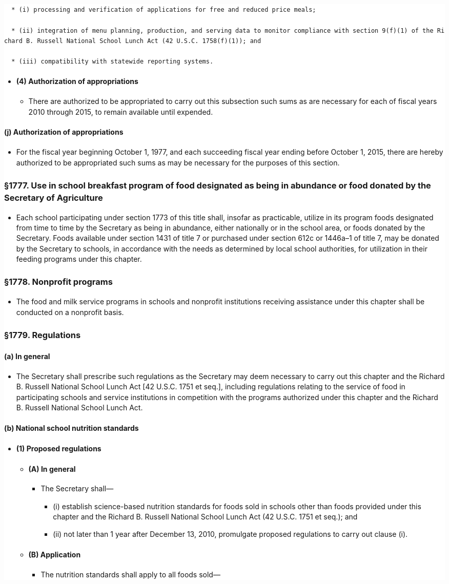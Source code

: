       * (i) processing and verification of applications for free and reduced price meals;

      * (ii) integration of menu planning, production, and serving data to monitor compliance with section 9(f)(1) of the Richard B. Russell National School Lunch Act (42 U.S.C. 1758(f)(1)); and

      * (iii) compatibility with statewide reporting systems.

* #### (4) Authorization of appropriations
  * There are authorized to be appropriated to carry out this subsection such sums as are necessary for each of fiscal years 2010 through 2015, to remain available until expended.

#### (j) Authorization of appropriations
* For the fiscal year beginning October 1, 1977, and each succeeding fiscal year ending before October 1, 2015, there are hereby authorized to be appropriated such sums as may be necessary for the purposes of this section.

### §1777. Use in school breakfast program of food designated as being in abundance or food donated by the Secretary of Agriculture
* Each school participating under section 1773 of this title shall, insofar as practicable, utilize in its program foods designated from time to time by the Secretary as being in abundance, either nationally or in the school area, or foods donated by the Secretary. Foods available under section 1431 of title 7 or purchased under section 612c or 1446a–1 of title 7, may be donated by the Secretary to schools, in accordance with the needs as determined by local school authorities, for utilization in their feeding programs under this chapter.

### §1778. Nonprofit programs
* The food and milk service programs in schools and nonprofit institutions receiving assistance under this chapter shall be conducted on a nonprofit basis.

### §1779. Regulations
#### (a) In general
* The Secretary shall prescribe such regulations as the Secretary may deem necessary to carry out this chapter and the Richard B. Russell National School Lunch Act [42 U.S.C. 1751 et seq.], including regulations relating to the service of food in participating schools and service institutions in competition with the programs authorized under this chapter and the Richard B. Russell National School Lunch Act.

#### (b) National school nutrition standards
* #### (1) Proposed regulations
  * #### (A) In general
    * The Secretary shall—

      * (i) establish science-based nutrition standards for foods sold in schools other than foods provided under this chapter and the Richard B. Russell National School Lunch Act (42 U.S.C. 1751 et seq.); and

      * (ii) not later than 1 year after December 13, 2010, promulgate proposed regulations to carry out clause (i).

  * #### (B) Application
    * The nutrition standards shall apply to all foods sold—
